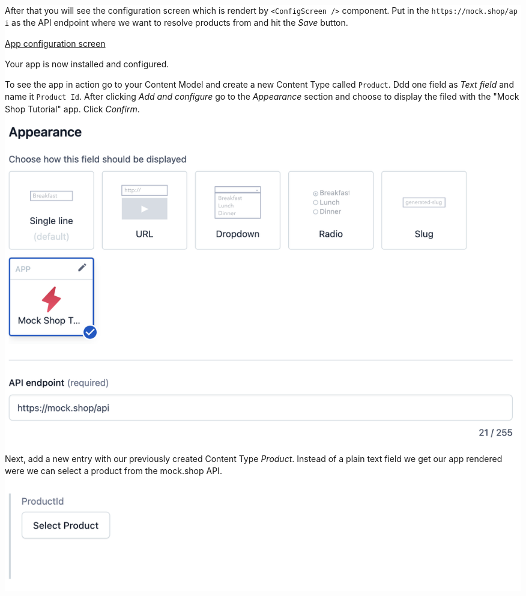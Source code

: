After that you will see the configuration screen which is rendert by `<ConfigScreen />` component. Put in the `https://mock.shop/api` as the API endpoint where we want to resolve products from and hit the *Save* button.

[App configuration screen](./img/app-config-screen.png)

Your app is now installed and configured.

To see the app in action go to your Content Model and create a new Content Type called `Product`. Ddd one field as *Text field* and name it `Product Id`. After clicking *Add and configure* go to the *Appearance* section and choose to display the filed with the "Mock Shop Tutorial" app. Click *Confirm*.

![Field settings - Appearance](./img/fields-appearance.png)

Next, add a new entry with our previously created Content Type *Product*. Instead of a plain text field we get our app rendered were we can select a product from the mock.shop API. 

![Add entry - Product id field with rendered app](./img/entries-select-product.png)
